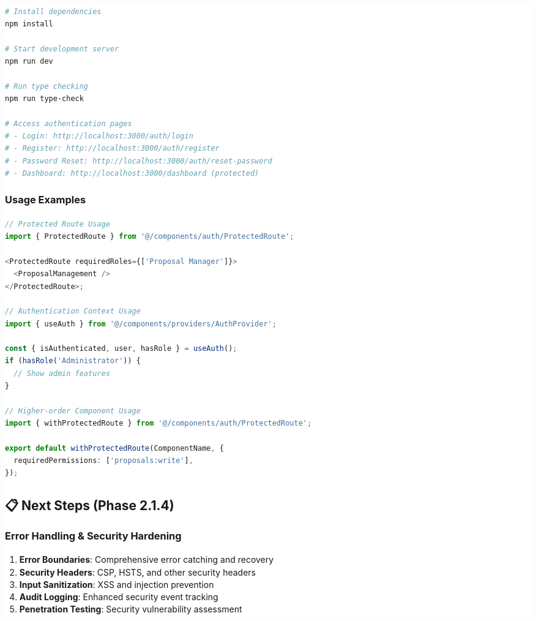 ```bash
# Install dependencies
npm install

# Start development server
npm run dev

# Run type checking
npm run type-check

# Access authentication pages
# - Login: http://localhost:3000/auth/login
# - Register: http://localhost:3000/auth/register
# - Password Reset: http://localhost:3000/auth/reset-password
# - Dashboard: http://localhost:3000/dashboard (protected)
```

### Usage Examples

```typescript
// Protected Route Usage
import { ProtectedRoute } from '@/components/auth/ProtectedRoute';

<ProtectedRoute requiredRoles={['Proposal Manager']}>
  <ProposalManagement />
</ProtectedRoute>;

// Authentication Context Usage
import { useAuth } from '@/components/providers/AuthProvider';

const { isAuthenticated, user, hasRole } = useAuth();
if (hasRole('Administrator')) {
  // Show admin features
}

// Higher-order Component Usage
import { withProtectedRoute } from '@/components/auth/ProtectedRoute';

export default withProtectedRoute(ComponentName, {
  requiredPermissions: ['proposals:write'],
});
```

## 📋 **Next Steps (Phase 2.1.4)**

### Error Handling & Security Hardening

1. **Error Boundaries**: Comprehensive error catching and recovery
2. **Security Headers**: CSP, HSTS, and other security headers
3. **Input Sanitization**: XSS and injection prevention
4. **Audit Logging**: Enhanced security event tracking
5. **Penetration Testing**: Security vulnerability assessment
